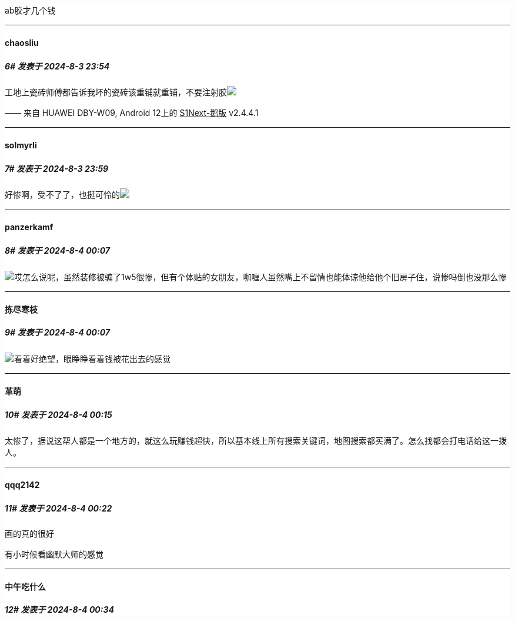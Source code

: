 ab胶才几个钱

*****

####  chaosliu  
##### 6#       发表于 2024-8-3 23:54

工地上瓷砖师傅都告诉我坏的瓷砖该重铺就重铺，不要注射胶<img src="https://static.saraba1st.com/image/smiley/face2017/001.png" referrerpolicy="no-referrer">

—— 来自 HUAWEI DBY-W09, Android 12上的 [S1Next-鹅版](https://github.com/ykrank/S1-Next/releases) v2.4.4.1

*****

####  solmyrli  
##### 7#       发表于 2024-8-3 23:59

好惨啊，受不了了，也挺可怜的<img src="https://static.saraba1st.com/image/smiley/face2017/068.png" referrerpolicy="no-referrer">

*****

####  panzerkamf  
##### 8#       发表于 2024-8-4 00:07

<img src="https://static.saraba1st.com/image/smiley/face2017/124.png" referrerpolicy="no-referrer">哎怎么说呢，虽然装修被骗了1w5很惨，但有个体贴的女朋友，咖喱人虽然嘴上不留情也能体谅他给他个旧房子住，说惨吗倒也没那么惨

*****

####  拣尽寒枝  
##### 9#       发表于 2024-8-4 00:07

<img src="https://static.saraba1st.com/image/smiley/face2017/068.png" referrerpolicy="no-referrer">看着好绝望，眼睁睁看着钱被花出去的感觉

*****

####  革萌  
##### 10#       发表于 2024-8-4 00:15

太惨了，据说这帮人都是一个地方的，就这么玩赚钱超快，所以基本线上所有搜索关键词，地图搜索都买满了。怎么找都会打电话给这一拨人。

*****

####  qqq2142  
##### 11#       发表于 2024-8-4 00:22

画的真的很好

有小时候看幽默大师的感觉

*****

####  中午吃什么  
##### 12#       发表于 2024-8-4 00:34
